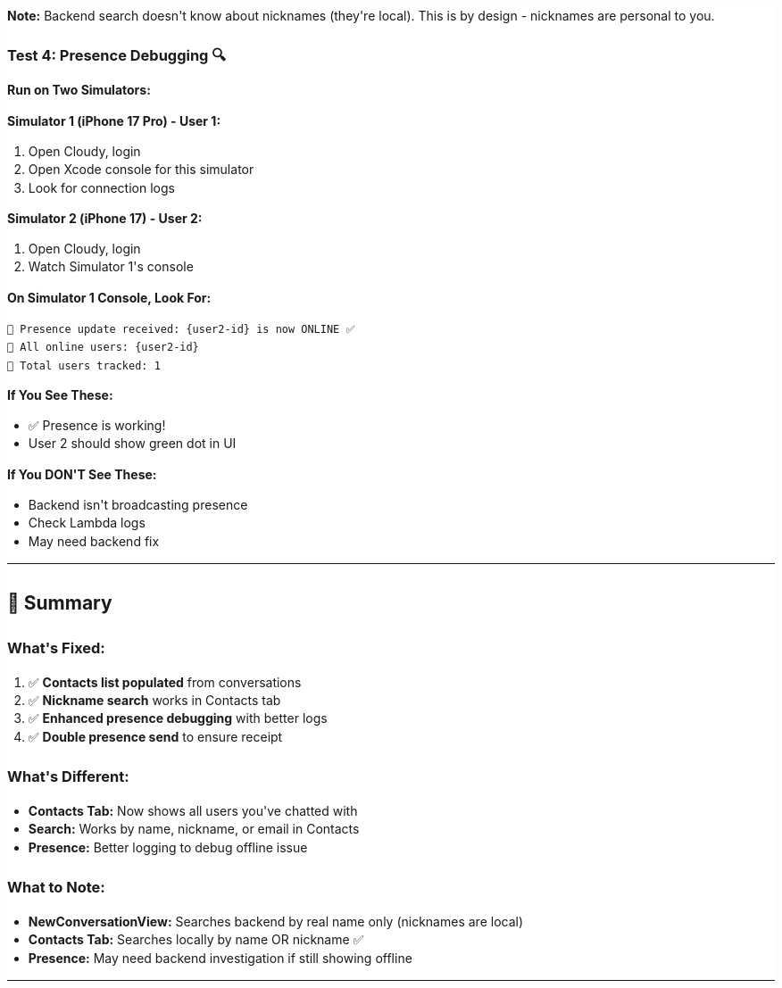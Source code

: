 **Note:** Backend search doesn't know about nicknames (they're local). This is by design - nicknames are personal to you.

### Test 4: Presence Debugging 🔍
**Run on Two Simulators:**

**Simulator 1 (iPhone 17 Pro) - User 1:**
1. Open Cloudy, login
2. Open Xcode console for this simulator
3. Look for connection logs

**Simulator 2 (iPhone 17) - User 2:**
1. Open Cloudy, login
2. Watch Simulator 1's console

**On Simulator 1 Console, Look For:**
```
👥 Presence update received: {user2-id} is now ONLINE ✅
👥 All online users: {user2-id}
👥 Total users tracked: 1
```

**If You See These:**
- ✅ Presence is working!
- User 2 should show green dot in UI

**If You DON'T See These:**
- Backend isn't broadcasting presence
- Check Lambda logs
- May need backend fix

---

## 🎯 Summary

### What's Fixed:
1. ✅ **Contacts list populated** from conversations
2. ✅ **Nickname search** works in Contacts tab
3. ✅ **Enhanced presence debugging** with better logs
4. ✅ **Double presence send** to ensure receipt

### What's Different:
- **Contacts Tab:** Now shows all users you've chatted with
- **Search:** Works by name, nickname, or email in Contacts
- **Presence:** Better logging to debug offline issue

### What to Note:
- **NewConversationView:** Searches backend by real name only (nicknames are local)
- **Contacts Tab:** Searches locally by name OR nickname ✅
- **Presence:** May need backend investigation if still showing offline

---
